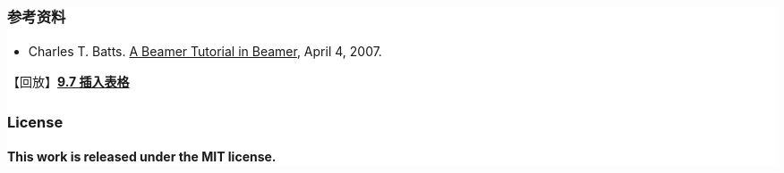 ### 参考资料

- Charles T. Batts. [A Beamer Tutorial in Beamer](https://www.uncg.edu/cmp/reu/presentations/Charles%20Batts%20-%20Beamer%20Tutorial.pdf), April 4, 2007.

【回放】[**9.7 插入表格**](https://nbviewer.jupyter.org/github/xinychen/latex-cookbook/blob/main/chapter-9/section7.ipynb)

### License

<div class="alert alert-block alert-danger">
<b>This work is released under the MIT license.</b>
</div>
